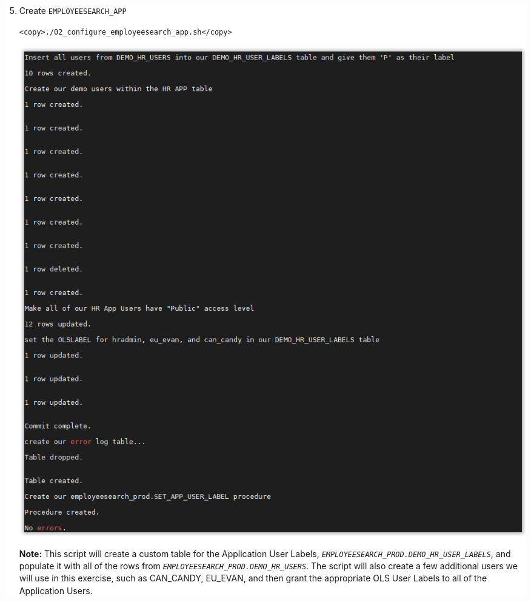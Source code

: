 5. Create `EMPLOYEESEARCH_APP`

      ````
      <copy>./02_configure_employeesearch_app.sh</copy>
      ````

   ![](./images/ols-009.png " ")

   **Note:** This script will create a custom table for the Application User Labels, *`EMPLOYEESEARCH_PROD.DEMO_HR_USER_LABELS`*, and populate it with all of the rows from *`EMPLOYEESEARCH_PROD.DEMO_HR_USERS`*.  The script will also create a few additional users we will use in this exercise, such as CAN_CANDY, EU_EVAN, and then grant the appropriate OLS User Labels to all of the Application Users.
